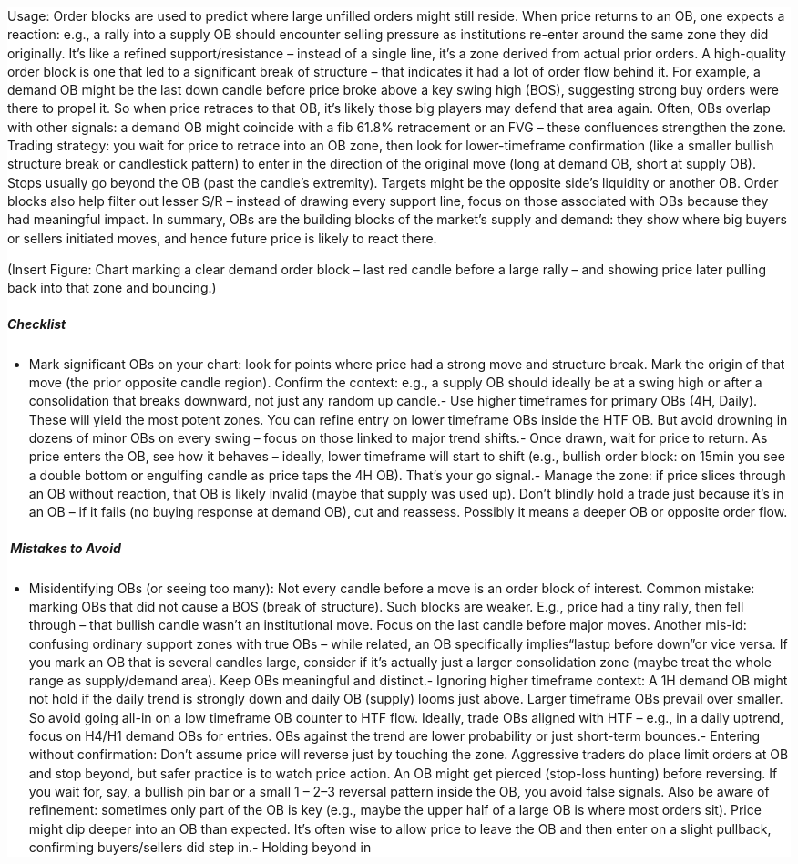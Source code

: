 Usage: Order blocks are used to predict where large unfilled orders might still reside. When price returns to an OB, one expects a reaction: e.g., a rally into a supply OB should encounter selling pressure as institutions re-enter around the same zone they did originally. It’s like a refined support/resistance – instead of a single line, it’s a zone derived from actual prior orders. A high-quality order block is one that led to a significant break of structure – that indicates it had a lot of order flow behind it. For example, a demand OB might be the last down candle before price broke above a key swing high (BOS), suggesting strong buy orders were there to propel it. So when price retraces to that OB, it’s likely those big players may defend that area again. Often, OBs overlap with other signals: a demand OB might coincide with a fib 61.8% retracement or an FVG – these confluences strengthen the zone. Trading strategy: you wait for price to retrace into an OB zone, then look for lower-timeframe confirmation (like a smaller bullish structure break or candlestick pattern) to enter in the direction of the original move (long at demand OB, short at supply OB). Stops usually go beyond the OB (past the candle’s extremity). Targets might be the opposite side’s liquidity or another OB. Order blocks also help filter out lesser S/R – instead of drawing every support line, focus on those associated with OBs because they had meaningful impact. In summary, OBs are the building blocks of the market’s supply and demand: they show where big buyers or sellers initiated moves, and hence future price is likely to react there.

(Insert Figure: Chart marking a clear demand order block – last red candle before a large rally – and showing price later pulling back into that zone and bouncing.)

##### Checklist

- Mark significant OBs on your chart: look for points where price had a strong move and structure break. Mark the origin of that move (the prior opposite candle region). Confirm the context: e.g., a supply OB should ideally be at a swing high or after a consolidation that breaks downward, not just any random up candle.- Use higher timeframes for primary OBs (4H, Daily). These will yield the most potent zones. You can refine entry on lower timeframe OBs inside the HTF OB. But avoid drowning in dozens of minor OBs on every swing – focus on those linked to major trend shifts.- Once drawn, wait for price to return. As price enters the OB, see how it behaves – ideally, lower timeframe will start to shift (e.g., bullish order block: on 15min you see a double bottom or engulfing candle as price taps the 4H OB). That’s your go signal.- Manage the zone: if price slices through an OB without reaction, that OB is likely invalid (maybe that supply was used up). Don’t blindly hold a trade just because it’s in an OB – if it fails (no buying response at demand OB), cut and reassess. Possibly it means a deeper OB or opposite order flow.

##### ️ Mistakes to Avoid

- Misidentifying OBs (or seeing too many): Not every candle before a move is an order block of interest. Common mistake: marking OBs that did not cause a BOS (break of structure). Such blocks are weaker. E.g., price had a tiny rally, then fell through – that bullish candle wasn’t an institutional move. Focus on the last candle before major moves. Another mis-id: confusing ordinary support zones with true OBs – while related, an OB specifically implies“lastup before down”or vice versa. If you mark an OB that is several candles large, consider if it’s actually just a larger consolidation zone (maybe treat the whole range as supply/demand area). Keep OBs meaningful and distinct.- Ignoring higher timeframe context: A 1H demand OB might not hold if the daily trend is strongly down and daily OB (supply) looms just above. Larger timeframe OBs prevail over smaller. So avoid going all-in on a low timeframe OB counter to HTF flow. Ideally, trade OBs aligned with HTF – e.g., in a daily uptrend, focus on H4/H1 demand OBs for entries. OBs against the trend are lower probability or just short-term bounces.- Entering without confirmation: Don’t assume price will reverse just by touching the zone. Aggressive traders do place limit orders at OB and stop beyond, but safer practice is to watch price action. An OB might get pierced (stop-loss hunting) before reversing. If you wait for, say, a bullish pin bar or a small 1 – 2–3 reversal pattern inside the OB, you avoid false signals. Also be aware of refinement: sometimes only part of the OB is key (e.g., maybe the upper half of a large OB is where most orders sit). Price might dip deeper into an OB than expected. It’s often wise to allow price to leave the OB and then enter on a slight pullback, confirming buyers/sellers did step in.- Holding beyond in

